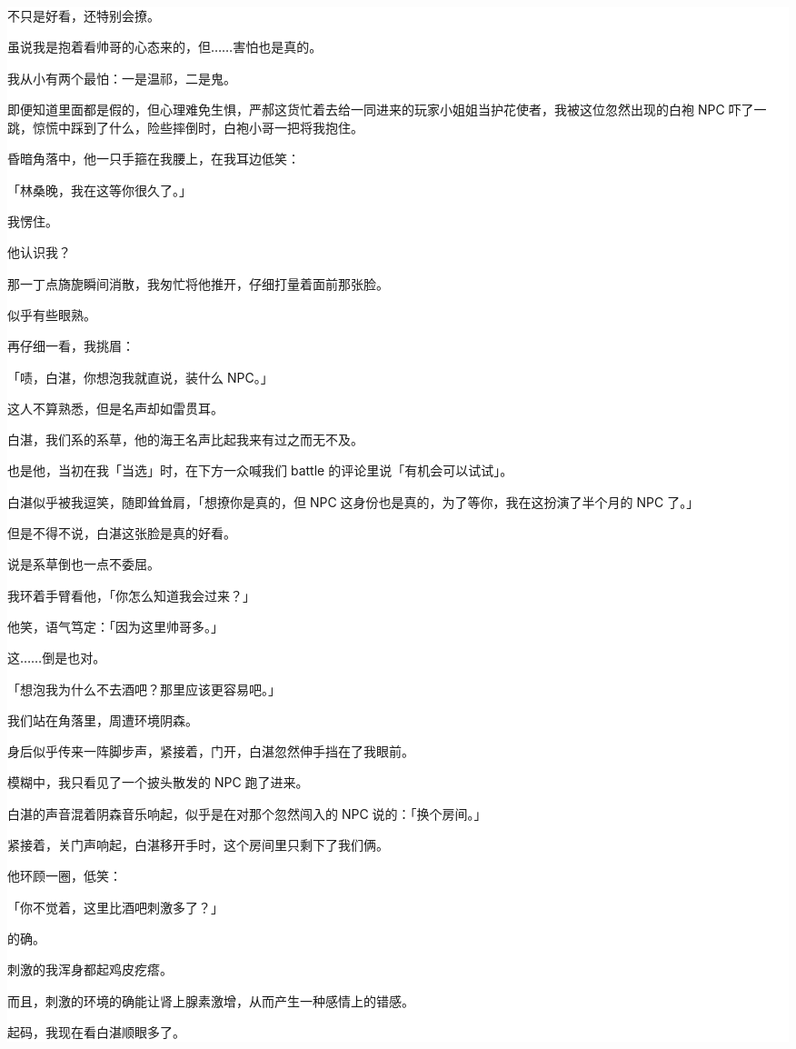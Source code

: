 不只是好看，还特别会撩。

虽说我是抱着看帅哥的心态来的，但……害怕也是真的。

我从小有两个最怕：一是温祁，二是鬼。

即便知道里面都是假的，但心理难免生惧，严郝这货忙着去给一同进来的玩家小姐姐当护花使者，我被这位忽然出现的白袍 NPC 吓了一跳，惊慌中踩到了什么，险些摔倒时，白袍小哥一把将我抱住。

昏暗角落中，他一只手箍在我腰上，在我耳边低笑：

「林桑晚，我在这等你很久了。」

我愣住。

他认识我？

那一丁点旖旎瞬间消散，我匆忙将他推开，仔细打量着面前那张脸。

似乎有些眼熟。

再仔细一看，我挑眉：

「啧，白湛，你想泡我就直说，装什么 NPC。」

这人不算熟悉，但是名声却如雷贯耳。

白湛，我们系的系草，他的海王名声比起我来有过之而无不及。

也是他，当初在我「当选」时，在下方一众喊我们 battle 的评论里说「有机会可以试试」。

白湛似乎被我逗笑，随即耸耸肩，「想撩你是真的，但 NPC 这身份也是真的，为了等你，我在这扮演了半个月的 NPC 了。」

但是不得不说，白湛这张脸是真的好看。

说是系草倒也一点不委屈。

我环着手臂看他，「你怎么知道我会过来？」

他笑，语气笃定：「因为这里帅哥多。」

这……倒是也对。

「想泡我为什么不去酒吧？那里应该更容易吧。」

我们站在角落里，周遭环境阴森。

身后似乎传来一阵脚步声，紧接着，门开，白湛忽然伸手挡在了我眼前。

模糊中，我只看见了一个披头散发的 NPC 跑了进来。

白湛的声音混着阴森音乐响起，似乎是在对那个忽然闯入的 NPC 说的：「换个房间。」

紧接着，关门声响起，白湛移开手时，这个房间里只剩下了我们俩。

他环顾一圈，低笑：

「你不觉着，这里比酒吧刺激多了？」

的确。

刺激的我浑身都起鸡皮疙瘩。

而且，刺激的环境的确能让肾上腺素激增，从而产生一种感情上的错感。

起码，我现在看白湛顺眼多了。
